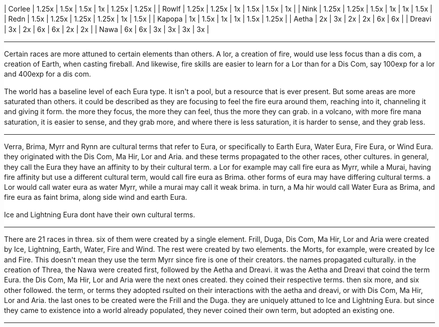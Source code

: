 | Corlee  | 1.25x | 1.5x     | 1.5x  | 1x    | 1.25x | 1.25x |
| Rowlf   | 1.25x | 1.25x    | 1x    | 1.5x  | 1.5x  | 1x    |
| Nink    | 1.25x | 1.25x    | 1.5x  | 1x    | 1x    | 1.5x  |
| Redn    | 1.5x  | 1.25x    | 1.25x | 1.25x | 1x    | 1.5x  |
| Kapopa  | 1x    | 1.5x     | 1x    | 1x    | 1.5x  | 1.25x |
| Aetha   | 2x    | 3x       | 2x    | 2x    | 6x    | 6x    |
| Dreavi  | 3x    | 2x       | 6x    | 6x    | 2x    | 2x    |
| Nawa    | 6x    | 6x       | 3x    | 3x    | 3x    | 3x    |

---

Certain races are more attuned to certain elements than others. A lor, a creation of fire, would use less focus than a dis com, a creation of Earth, when casting fireball. And likewise, fire skills are easier to learn for a Lor than for a Dis Com, say 100exp for a lor and 400exp for a dis com. 

The world has a baseline level of each Eura type. It isn't a pool, but a resource that is ever present. But some areas are more saturated than others. it could be described as they are focusing to feel the fire eura around them, reaching into it, channeling it and giving it form. the more they focus, the more they can feel, thus the more they can grab. in a volcano, with more fire mana saturation, it is easier to sense, and they grab more, and where there is less saturation, it is harder to sense, and they grab less.

---

Verra, Brima, Myrr and Rynn are cultural terms that refer to Eura, or specifically to Earth Eura, Water Eura, Fire Eura, or Wind Eura. they originated with the Dis Com, Ma Hir, Lor and Aria. and these terms propagated to the other races, other cultures. in general, they call the Eura they have an affinity to by their cultural term. a Lor for example may call fire eura as Myrr, while a Murai, having fire affinity but use a different cultural term, would call fire eura as Brima. other forms of eura may have differing cultural terms. a Lor would call water eura as water Myrr, while a murai may call it weak brima. in turn, a Ma hir would call Water Eura as Brima, and fire eura as faint brima, along side wind and earth Eura. 

Ice and Lightning Eura dont have their own cultural terms. 

---

There are 21 races in threa. six of them were created by a single element. Frill, Duga, Dis Com, Ma Hir, Lor and Aria were created by Ice, Lightning, Earth, Water, Fire and Wind. The rest were created by two elements. the Morts, for example, were created by Ice and Fire. This doesn't mean they use the term Myrr since fire is one of their creators. the names propagated culturally. in the creation of Threa, the Nawa were created first, followed by the Aetha and Dreavi. it was the Aetha and Dreavi that coind the term Eura. the Dis Com, Ma Hir, Lor and Aria were the next ones created. they coined their respective terms. 
then six more, and six other followed. the term, or terms they adopted rsulted on their interactions with the aetha and dreavi, or with Dis Com, Ma Hir, Lor and Aria. 
the last ones to be created were the Frill and the Duga. they are uniquely attuned to Ice and Lightning Eura. but since they came to existence into a world already populated, they never coined their own term, but adopted an existing one.

---